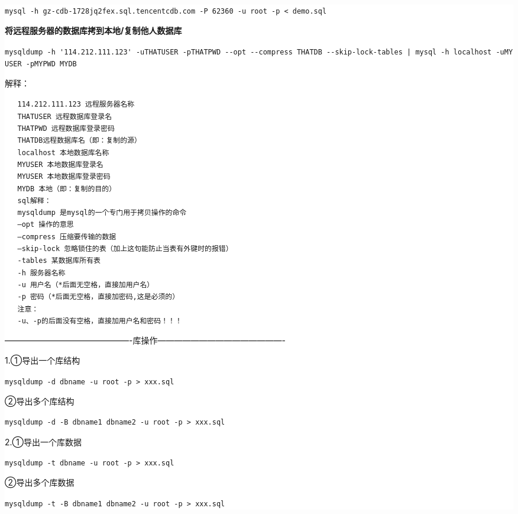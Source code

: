 ```mysql
mysql -h gz-cdb-1728jq2fex.sql.tencentcdb.com -P 62360 -u root -p < demo.sql
```

**将远程服务器的数据库拷到本地/复制他人数据库**

```mysql
mysqldump -h '114.212.111.123' -uTHATUSER -pTHATPWD --opt --compress THATDB --skip-lock-tables | mysql -h localhost -uMYUSER -pMYPWD MYDB
```

解释： 

```txt
   114.212.111.123 远程服务器名称 
   THATUSER 远程数据库登录名 
   THATPWD 远程数据库登录密码 
   THATDB远程数据库名（即：复制的源） 
   localhost 本地数据库名称 
   MYUSER 本地数据库登录名 
   MYUSER 本地数据库登录密码 
   MYDB 本地（即：复制的目的） 
   sql解释： 
   mysqldump 是mysql的一个专门用于拷贝操作的命令 
   –opt 操作的意思 
   –compress 压缩要传输的数据 
   –skip-lock 忽略锁住的表（加上这句能防止当表有外键时的报错） 
   -tables 某数据库所有表 
   -h 服务器名称 
   -u 用户名（*后面无空格，直接加用户名） 
   -p 密码（*后面无空格，直接加密码,这是必须的） 
   注意： 
   -u、-p的后面没有空格，直接加用户名和密码！！！
```

———————————————-库操作———————————————-

1.①导出一个库结构

```mysql
mysqldump -d dbname -u root -p > xxx.sql
```

②导出多个库结构

```mysql
mysqldump -d -B dbname1 dbname2 -u root -p > xxx.sql
```

 2.①导出一个库数据

```mysql
mysqldump -t dbname -u root -p > xxx.sql
```

②导出多个库数据

```mysql
mysqldump -t -B dbname1 dbname2 -u root -p > xxx.sql
```

